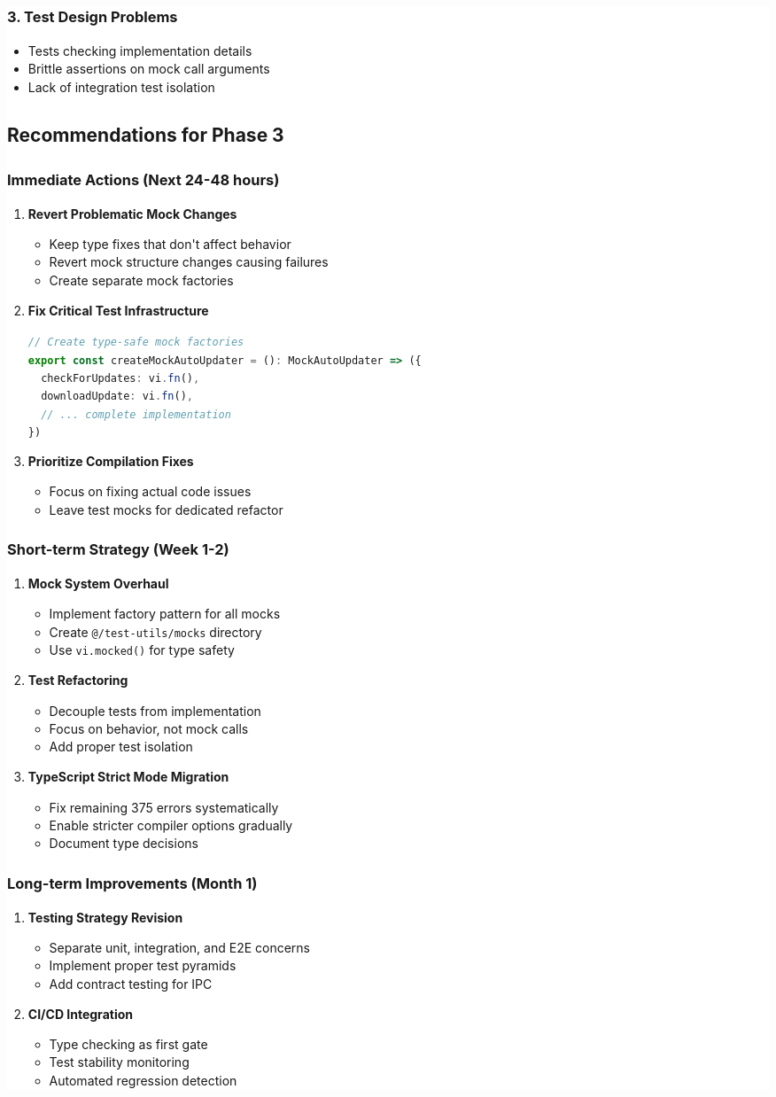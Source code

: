 ### 3. Test Design Problems
- Tests checking implementation details
- Brittle assertions on mock call arguments
- Lack of integration test isolation

## Recommendations for Phase 3

### Immediate Actions (Next 24-48 hours)
1. **Revert Problematic Mock Changes**
   - Keep type fixes that don't affect behavior
   - Revert mock structure changes causing failures
   - Create separate mock factories

2. **Fix Critical Test Infrastructure**
   ```typescript
   // Create type-safe mock factories
   export const createMockAutoUpdater = (): MockAutoUpdater => ({
     checkForUpdates: vi.fn(),
     downloadUpdate: vi.fn(),
     // ... complete implementation
   })
   ```

3. **Prioritize Compilation Fixes**
   - Focus on fixing actual code issues
   - Leave test mocks for dedicated refactor

### Short-term Strategy (Week 1-2)
1. **Mock System Overhaul**
   - Implement factory pattern for all mocks
   - Create `@/test-utils/mocks` directory
   - Use `vi.mocked()` for type safety

2. **Test Refactoring**
   - Decouple tests from implementation
   - Focus on behavior, not mock calls
   - Add proper test isolation

3. **TypeScript Strict Mode Migration**
   - Fix remaining 375 errors systematically
   - Enable stricter compiler options gradually
   - Document type decisions

### Long-term Improvements (Month 1)
1. **Testing Strategy Revision**
   - Separate unit, integration, and E2E concerns
   - Implement proper test pyramids
   - Add contract testing for IPC

2. **CI/CD Integration**
   - Type checking as first gate
   - Test stability monitoring
   - Automated regression detection
